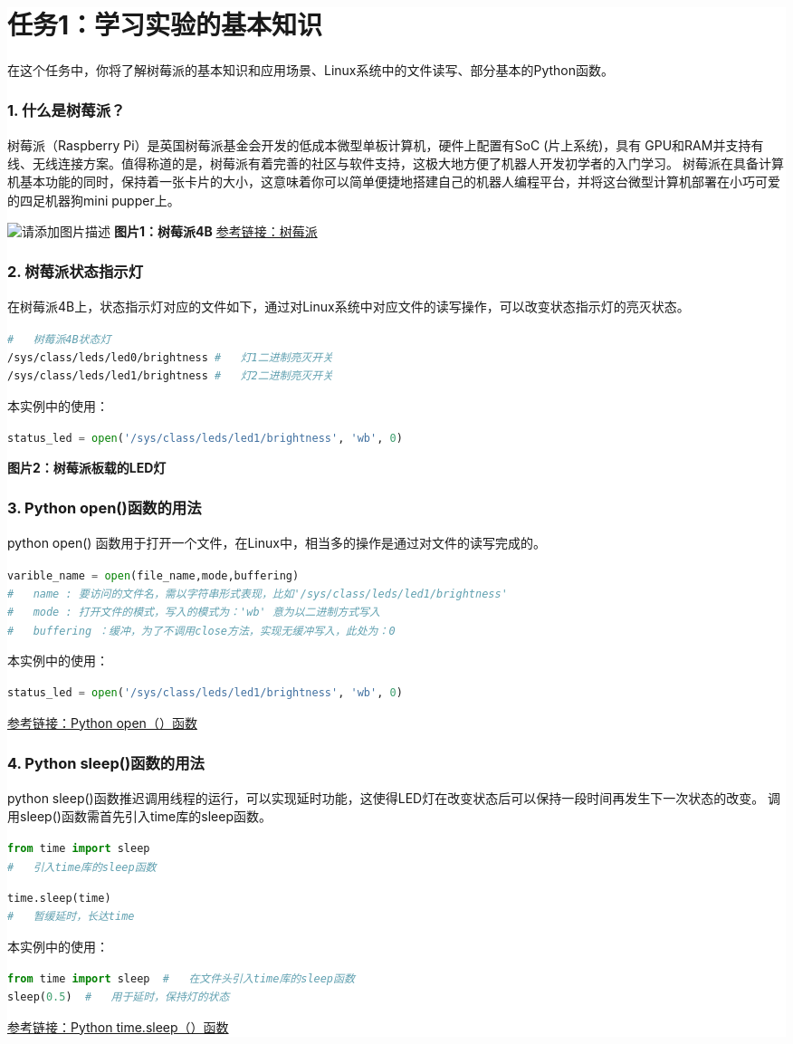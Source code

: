 任务1：学习实验的基本知识
==============

在这个任务中，你将了解树莓派的基本知识和应用场景、Linux系统中的文件读写、部分基本的Python函数。
### 1. 什么是树莓派？
树莓派（Raspberry Pi）是英国树莓派基金会开发的低成本微型单板计算机，硬件上配置有SoC (片上系统)，具有 GPU和RAM并支持有线、无线连接方案。值得称道的是，树莓派有着完善的社区与软件支持，这极大地方便了机器人开发初学者的入门学习。
树莓派在具备计算机基本功能的同时，保持着一张卡片的大小，这意味着你可以简单便捷地搭建自己的机器人编程平台，并将这台微型计算机部署在小巧可爱的四足机器狗mini pupper上。

![请添加图片描述](https://img-blog.csdnimg.cn/570729ab6b7149d5ba7de76a9a1777d7.png)
**图片1：树莓派4B**
[参考链接：树莓派](https://www.raspberrypi.com/)

### 2. 树莓派状态指示灯
在树莓派4B上，状态指示灯对应的文件如下，通过对Linux系统中对应文件的读写操作，可以改变状态指示灯的亮灭状态。
```bash
#	树莓派4B状态灯
/sys/class/leds/led0/brightness	#	灯1二进制亮灭开关
/sys/class/leds/led1/brightness	#	灯2二进制亮灭开关
```
本实例中的使用：


```python
status_led = open('/sys/class/leds/led1/brightness', 'wb', 0)
```

**图片2：树莓派板载的LED灯**
### 3. Python open()函数的用法
python open() 函数用于打开一个文件，在Linux中，相当多的操作是通过对文件的读写完成的。

```python
varible_name = open(file_name,mode,buffering)
#	name : 要访问的文件名，需以字符串形式表现，比如'/sys/class/leds/led1/brightness'
#	mode : 打开文件的模式，写入的模式为：'wb' 意为以二进制方式写入
#	buffering ：缓冲，为了不调用close方法，实现无缓冲写入，此处为：0
```
本实例中的使用：
```python
status_led = open('/sys/class/leds/led1/brightness', 'wb', 0)
```
[参考链接：Python open（）函数](https://docs.python.org/zh-cn/3/library/functions.html?highlight=open#open)

### 4. Python sleep()函数的用法
python sleep()函数推迟调用线程的运行，可以实现延时功能，这使得LED灯在改变状态后可以保持一段时间再发生下一次状态的改变。
调用sleep()函数需首先引入time库的sleep函数。

```python
from time import sleep
#	引入time库的sleep函数
```
```python
time.sleep(time)
#	暂缓延时，长达time
```
本实例中的使用：
```python
from time import sleep	#	在文件头引入time库的sleep函数
sleep(0.5)	#	用于延时，保持灯的状态
```
[参考链接：Python time.sleep（）函数](https://docs.python.org/zh-cn/3/library/time.html?highlight=sleep#time.sleep)
